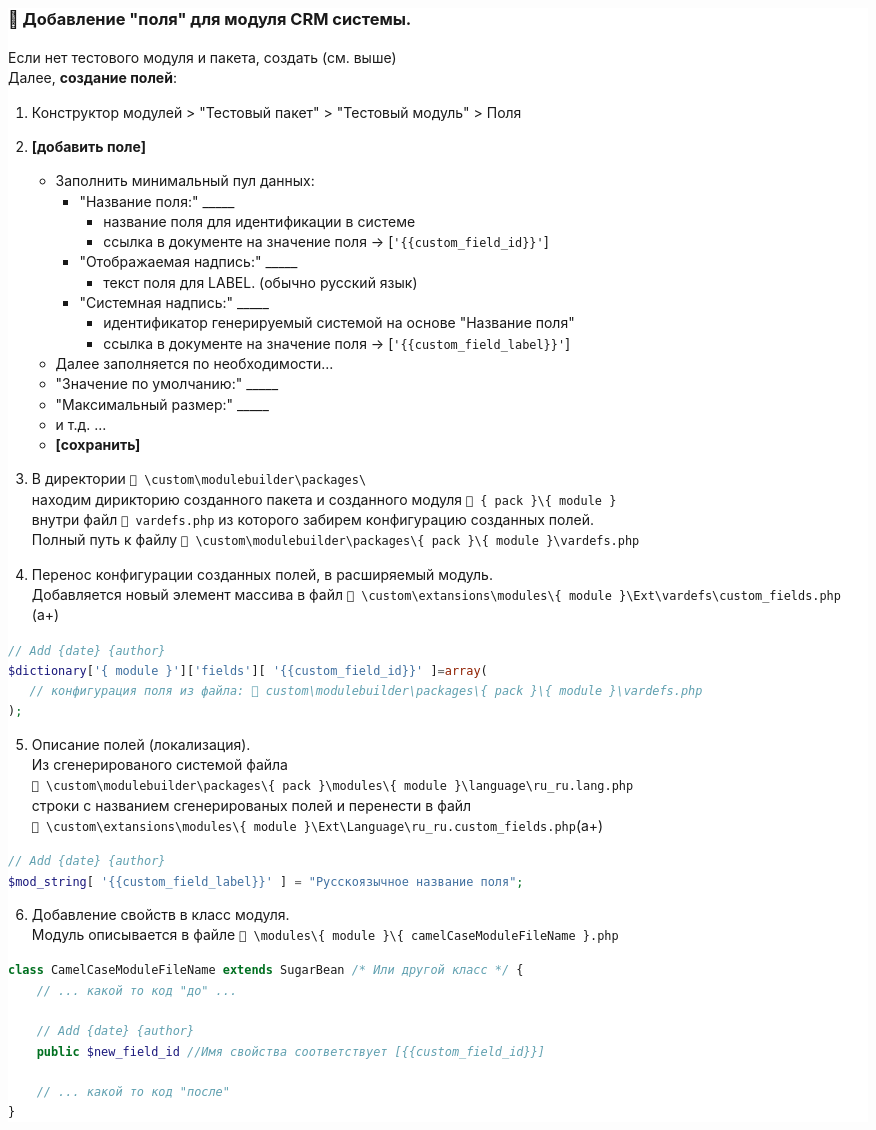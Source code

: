 ### 📎 Добавление "поля" для модуля CRM системы.
Если нет тестового модуля и пакета, создать (см. выше)  
Далее, **создание полей**:
1. Конструктор модулей > "Тестовый пакет" > "Тестовый модуль" > Поля
2. **[добавить поле]**
    - Заполнить минимальный пул данных:
        - "Название поля:" _____
            * название поля для идентификации в системе
            * ссылка в документе на значение поля -> [`'{{custom_field_id}}'`]
        - "Отображаемая надпись:" _____
            * текст поля для LABEL. (обычно русский язык)
        - "Системная надпись:" _____
            * идентификатор генерируемый системой на основе "Название поля"
            * ссылка в документе на значение поля -> [`'{{custom_field_label}}'`]
    - Далее заполняется по необходимости...
    - "Значение по умолчанию:" _____
    - "Максимальный размер:" _____
    - и т.д. ...
    - **[сохранить]**

3. В директории `📁 \custom\modulebuilder\packages\`  
   находим дирикторию созданного пакета и созданного модуля `📁 { pack }\{ module }`  
   внутри файл `📄 vardefs.php` из которого забирем конфигурацию созданных полей.  
   Полный путь к файлу `📄 \custom\modulebuilder\packages\{ pack }\{ module }\vardefs.php`


4. Перенос конфигурации созданных полей, в расширяемый модуль.  
   Добавляется новый элемент массива в файл `📄 \custom\extansions\modules\{ module }\Ext\vardefs\custom_fields.php`(a+)
```php
// Add {date} {author}
$dictionary['{ module }']['fields'][ '{{custom_field_id}}' ]=array(
   // конфигурация поля из файла: 📄 custom\modulebuilder\packages\{ pack }\{ module }\vardefs.php
);
```


5. Описание полей (локализация).  
   Из сгенерированого системой файла  
   `📄 \custom\modulebuilder\packages\{ pack }\modules\{ module }\language\ru_ru.lang.php`  
   строки с названием сгенерированых полей и перенести в файл  
   `📄 \custom\extansions\modules\{ module }\Ext\Language\ru_ru.custom_fields.php`(a+)
```php
// Add {date} {author}
$mod_string[ '{{custom_field_label}}' ] = "Русскоязычное название поля";
```


6. Добавление свойств в класс модуля.  
   Модуль описывается в файле `📄 \modules\{ module }\{ camelCaseModuleFileName }.php`
```php
class СamelCaseModuleFileName extends SugarBean /* Или другой класс */ {
    // ... какой то код "до" ...
    
    // Add {date} {author}
    public $new_field_id //Имя свойства соответствует [{{custom_field_id}}] 
    
    // ... какой то код "после"
}
```
